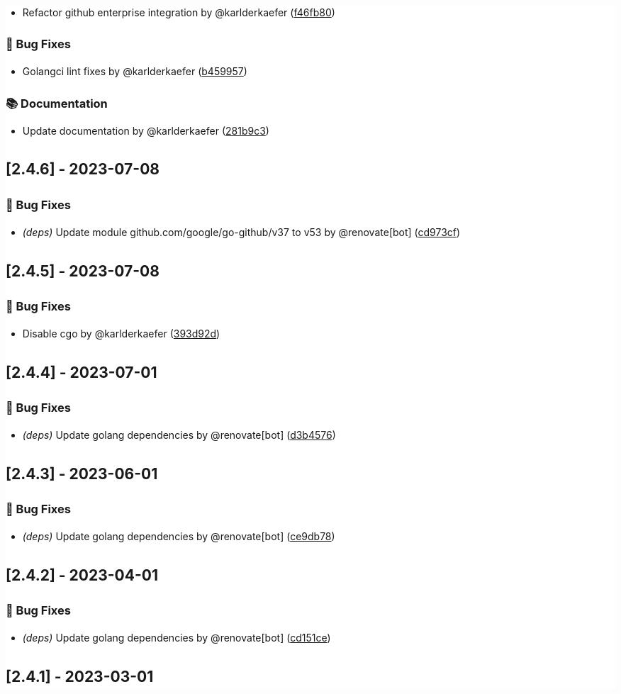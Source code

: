 - Refactor github enterprise integration by @karlderkaefer ([f46fb80](f46fb8057d1735b168683fdb4fd2f45daa398316))

### 🐛 Bug Fixes

- Golangci lint fixes by @karlderkaefer ([b459957](b45995728b8fe125e75205d0221ab8589b2c2e0a))

### 📚 Documentation

- Update documentation by @karlderkaefer ([281b9c3](281b9c3b1c0a6e1e416af0b24cfa4843c6f8e654))


## [2.4.6] - 2023-07-08

### 🐛 Bug Fixes

- *(deps)* Update module github.com/google/go-github/v37 to v53 by @renovate[bot] ([cd973cf](cd973cf266158bfe579a330bc421939ccc066148))


## [2.4.5] - 2023-07-08

### 🐛 Bug Fixes

- Disable cgo by @karlderkaefer ([393d92d](393d92d5e07d5711dd2d42aed81f46b2efc34925))


## [2.4.4] - 2023-07-01

### 🐛 Bug Fixes

- *(deps)* Update golang dependencies by @renovate[bot] ([d3b4576](d3b457681e58954e3c9caaa9d013a6a4a17dd410))


## [2.4.3] - 2023-06-01

### 🐛 Bug Fixes

- *(deps)* Update golang dependencies by @renovate[bot] ([ce9db78](ce9db781eab68bab0c8ee8ce4edfe1a2e9655ddd))


## [2.4.2] - 2023-04-01

### 🐛 Bug Fixes

- *(deps)* Update golang dependencies by @renovate[bot] ([cd151ce](cd151ce13554a9d461b6e7424836e07d81c194a7))


## [2.4.1] - 2023-03-01
